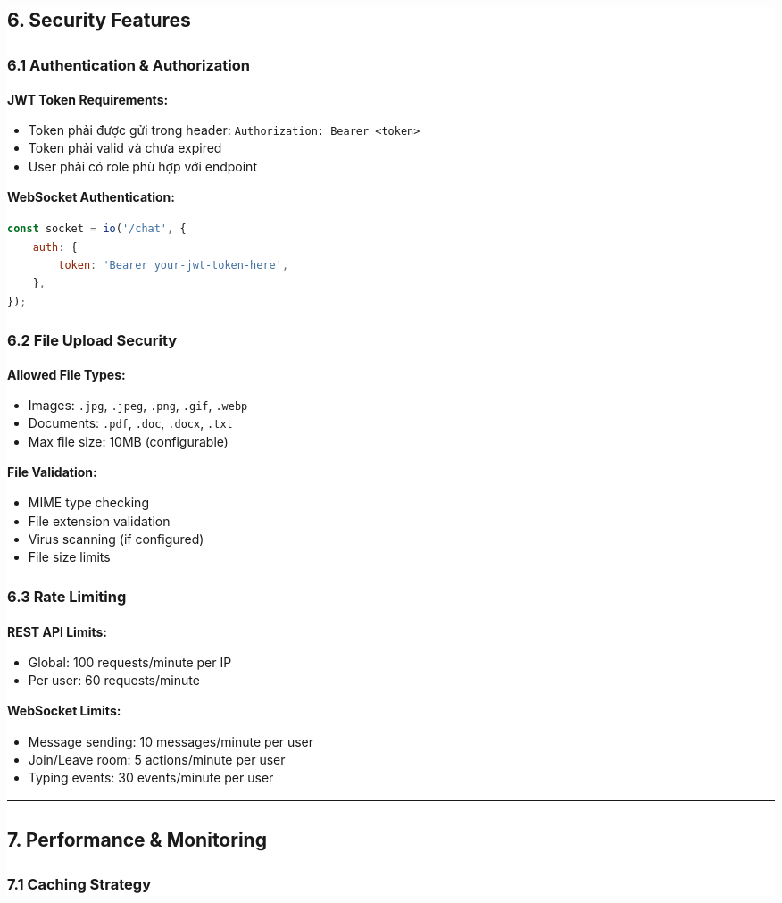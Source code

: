 
## 6. Security Features

### 6.1 Authentication & Authorization

**JWT Token Requirements:**

- Token phải được gửi trong header: `Authorization: Bearer <token>`
- Token phải valid và chưa expired
- User phải có role phù hợp với endpoint

**WebSocket Authentication:**

```javascript
const socket = io('/chat', {
    auth: {
        token: 'Bearer your-jwt-token-here',
    },
});
```

### 6.2 File Upload Security

**Allowed File Types:**

- Images: `.jpg`, `.jpeg`, `.png`, `.gif`, `.webp`
- Documents: `.pdf`, `.doc`, `.docx`, `.txt`
- Max file size: 10MB (configurable)

**File Validation:**

- MIME type checking
- File extension validation
- Virus scanning (if configured)
- File size limits

### 6.3 Rate Limiting

**REST API Limits:**

- Global: 100 requests/minute per IP
- Per user: 60 requests/minute

**WebSocket Limits:**

- Message sending: 10 messages/minute per user
- Join/Leave room: 5 actions/minute per user
- Typing events: 30 events/minute per user

---

## 7. Performance & Monitoring

### 7.1 Caching Strategy

